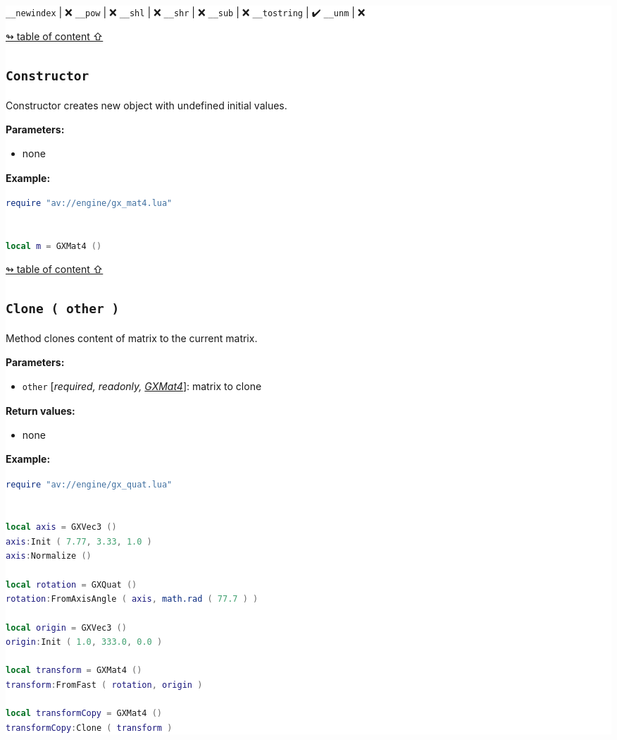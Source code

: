 `__newindex` | ❌
`__pow` | ❌
`__shl` | ❌
`__shr` | ❌
`__sub` | ❌
`__tostring` | ✔️
`__unm` | ❌

[↬ table of content ⇧](#table-of-content)

## <a id="constructor">`Constructor`</a>

Constructor creates new object with undefined initial values.

**Parameters:**

- none

**Example:**

```lua
require "av://engine/gx_mat4.lua"


local m = GXMat4 ()
```

[↬ table of content ⇧](#table-of-content)

## <a id="method-clone">`Clone ( other )`</a>

Method clones content of matrix to the current matrix.

**Parameters:**

- `other` [_required, readonly, [GXMat4](./gx-mat4.md)_]: matrix to clone

**Return values:**

- none

**Example:**

```lua
require "av://engine/gx_quat.lua"


local axis = GXVec3 ()
axis:Init ( 7.77, 3.33, 1.0 )
axis:Normalize ()

local rotation = GXQuat ()
rotation:FromAxisAngle ( axis, math.rad ( 77.7 ) )

local origin = GXVec3 ()
origin:Init ( 1.0, 333.0, 0.0 )

local transform = GXMat4 ()
transform:FromFast ( rotation, origin )

local transformCopy = GXMat4 ()
transformCopy:Clone ( transform )
```
